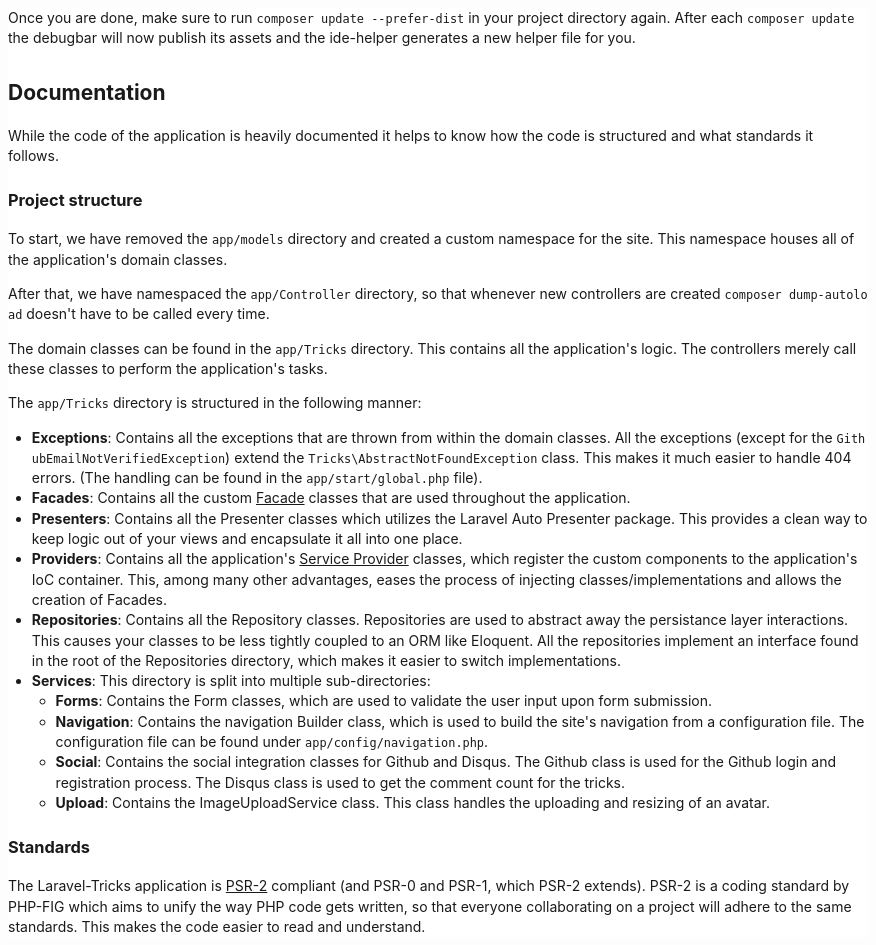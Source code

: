 Once you are done, make sure to run `composer update --prefer-dist` in your project directory again.
After each `composer update` the debugbar will now publish its assets and the ide-helper generates a new helper file for you.

## Documentation

While the code of the application is heavily documented it helps to know how the code is structured and what standards it follows.

### Project structure
To start, we have removed the `app/models` directory and created a custom namespace for the site.
This namespace houses all of the application's domain classes.

After that, we have namespaced the `app/Controller` directory, so that whenever new controllers are created `composer dump-autoload` doesn't have to be called every time.

The domain classes can be found in the `app/Tricks` directory. This contains all the application's logic. The controllers merely call these classes to perform the application's tasks.

The `app/Tricks` directory is structured in the following manner:

- **Exceptions**: Contains all the exceptions that are thrown from within the domain classes. All the exceptions (except for the `GithubEmailNotVerifiedException`) extend the `Tricks\AbstractNotFoundException` class. This makes it much easier to handle 404 errors. (The handling can be found in the `app/start/global.php` file).
- **Facades**: Contains all the custom [Facade](http://laravel.com/docs/facades) classes that are used throughout the application.
- **Presenters**: Contains all the Presenter classes which utilizes the Laravel Auto Presenter package. This provides a clean way to keep logic out of your views and encapsulate it all into one place.
- **Providers**: Contains all the application's [Service Provider](http://laravel.com/docs/ioc#service-providers) classes, which register the custom components to the application's IoC container. This, among many other advantages, eases the process of injecting classes/implementations and allows the creation of Facades.
- **Repositories**: Contains all the Repository classes. Repositories are used to abstract away the persistance layer interactions. This causes your classes to be less tightly coupled to an ORM like Eloquent. All the repositories implement an interface found in the root of the Repositories directory, which makes it easier to switch implementations.
- **Services**: This directory is split into multiple sub-directories:
  - **Forms**: Contains the Form classes, which are used to validate the user input upon form submission.
  - **Navigation**: Contains the navigation Builder class, which is used to build the site's navigation from a configuration file. The configuration file can be found under `app/config/navigation.php`.
  - **Social**: Contains the social integration classes for Github and Disqus. The Github class is used for the Github login and registration process. The Disqus class is used to get the comment count for the tricks.
  - **Upload**: Contains the ImageUploadService class. This class handles the uploading and resizing of an avatar.

### Standards
The Laravel-Tricks application is [PSR-2](https://github.com/php-fig/fig-standards/blob/master/accepted/PSR-2-coding-style-guide.md) compliant (and PSR-0 and PSR-1, which PSR-2 extends).
PSR-2 is a coding standard by PHP-FIG which aims to unify the way PHP code gets written, so that everyone collaborating on a project will adhere to the same standards. This makes the code easier to read and understand.
